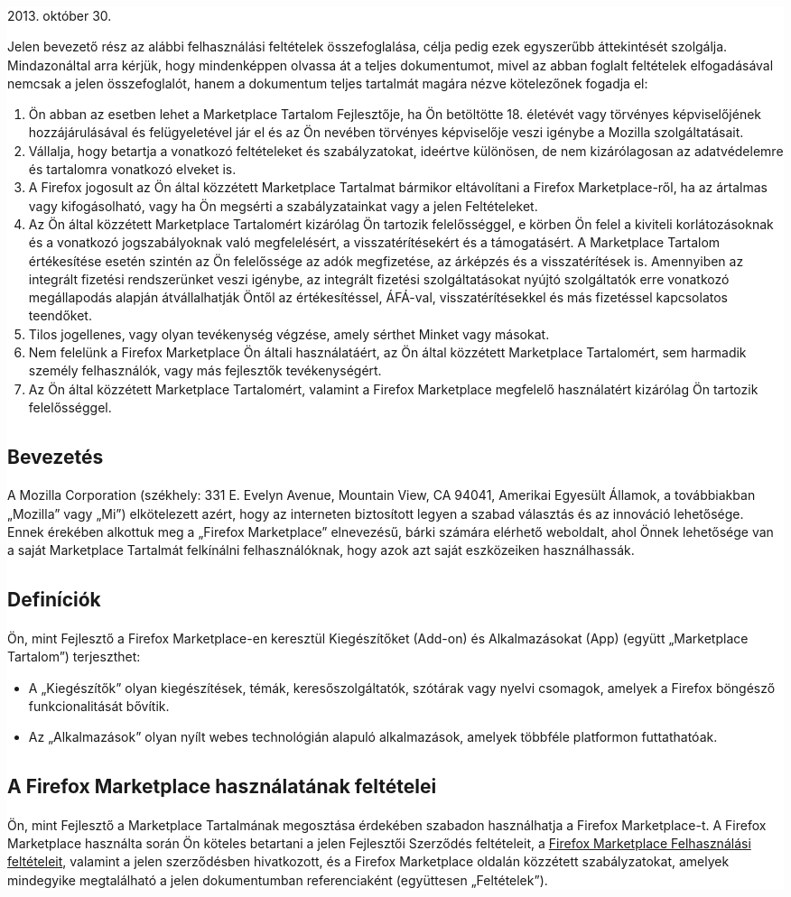 2013\. október 30.

Jelen bevezető rész az alábbi felhasználási feltételek összefoglalása, célja pedig ezek egyszerűbb áttekintését szolgálja. Mindazonáltal arra kérjük, hogy mindenképpen olvassa át a teljes dokumentumot, mivel az abban foglalt feltételek elfogadásával nemcsak a jelen összefoglalót, hanem a dokumentum teljes tartalmát magára nézve kötelezőnek fogadja el:

1. Ön abban az esetben lehet a Marketplace Tartalom Fejlesztője, ha Ön betöltötte 18. életévét vagy törvényes képviselőjének hozzájárulásával és felügyeletével jár el és az Ön nevében törvényes képviselője veszi igénybe a Mozilla szolgáltatásait.
2. Vállalja, hogy betartja a vonatkozó feltételeket és szabályzatokat, ideértve különösen, de nem kizárólagosan az adatvédelemre és tartalomra vonatkozó elveket is.
3. A Firefox jogosult az Ön által közzétett Marketplace Tartalmat bármikor eltávolítani a Firefox Marketplace-ről, ha az ártalmas vagy kifogásolható, vagy ha Ön megsérti a szabályzatainkat vagy a jelen Feltételeket.
4. Az Ön által közzétett Marketplace Tartalomért kizárólag Ön tartozik felelősséggel, e körben Ön felel a kiviteli korlátozásoknak és a vonatkozó jogszabályoknak való megfelelésért, a visszatérítésekért és a támogatásért. A Marketplace Tartalom értékesítése esetén szintén az Ön felelőssége az adók megfizetése, az árképzés és a visszatérítések is. Amennyiben az integrált fizetési rendszerünket veszi igénybe, az integrált fizetési szolgáltatásokat nyújtó szolgáltatók erre vonatkozó megállapodás alapján átvállalhatják Öntől az értékesítéssel, ÁFÁ-val, visszatérítésekkel és más fizetéssel kapcsolatos teendőket.
5. Tilos jogellenes, vagy olyan tevékenység végzése, amely sérthet Minket vagy másokat.
6. Nem felelünk a Firefox Marketplace Ön általi használatáért, az Ön által közzétett Marketplace Tartalomért, sem harmadik személy felhasználók, vagy más fejlesztők tevékenységért.
7. Az Ön által közzétett Marketplace Tartalomért, valamint a Firefox Marketplace megfelelő használatért kizárólag Ön tartozik felelősséggel.

## Bevezetés

A Mozilla Corporation (székhely: 331 E. Evelyn Avenue, Mountain View, CA 94041, Amerikai Egyesült Államok, a továbbiakban „Mozilla” vagy „Mi”) elkötelezett azért, hogy az interneten biztosított legyen a szabad választás és az innováció lehetősége. Ennek érekében alkottuk meg a „Firefox Marketplace” elnevezésű, bárki számára elérhető weboldalt, ahol Önnek lehetősége van a saját Marketplace Tartalmát felkínálni felhasználóknak, hogy azok azt saját eszközeiken használhassák.

## Definíciók

Ön, mint Fejlesztő a Firefox Marketplace-en keresztül Kiegészítőket (Add-on) és Alkalmazásokat (App) (együtt „Marketplace Tartalom”) terjeszthet:

- A „Kiegészítők” olyan kiegészítések, témák, keresőszolgáltatók, szótárak vagy nyelvi csomagok, amelyek a Firefox böngésző funkcionalitását bővítik.

- Az „Alkalmazások” olyan nyílt webes technológián alapuló alkalmazások, amelyek többféle platformon futtathatóak.

## A Firefox Marketplace használatának feltételei

Ön, mint Fejlesztő a Marketplace Tartalmának megosztása érdekében szabadon használhatja a Firefox Marketplace-t. A Firefox Marketplace használta során Ön köteles betartani a jelen Fejlesztői Szerződés feltételeit, a [Firefox Marketplace Felhasználási feltételeit](/media/docs/terms/hu.html), valamint a jelen szerződésben hivatkozott, és a Firefox Marketplace oldalán közzétett szabályzatokat, amelyek mindegyike megtalálható a jelen dokumentumban referenciaként (együttesen „Feltételek”).
